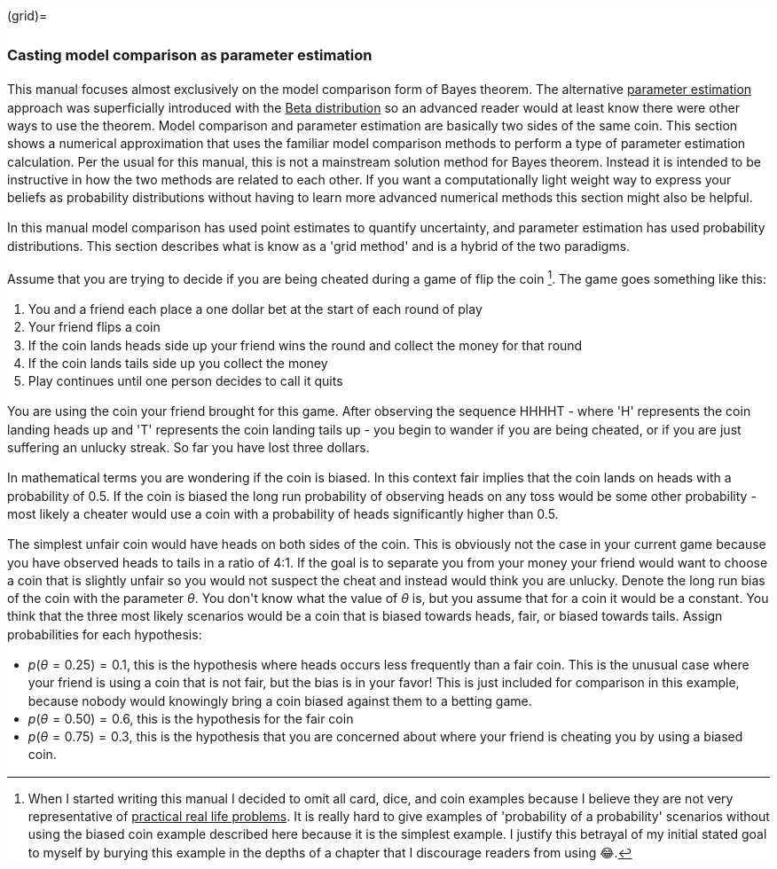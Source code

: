 (grid)=
### Casting model comparison as parameter estimation 



This manual focuses almost exclusively on the model comparison form of Bayes theorem. The alternative [parameter estimation](parameter-estimation) approach was superficially introduced with the [Beta distribution](beta) so an advanced reader would at least know there were other ways to use the theorem. Model comparison and parameter estimation are basically two sides of the same coin. This section shows a numerical approximation that uses the familiar model comparison methods to perform a type of parameter estimation calculation. Per the usual for this manual, this is not a mainstream solution method for Bayes theorem. Instead it is intended to be instructive in how the two methods are related to each other. If you want a computationally light weight way to express your beliefs as probability distributions without having to learn more advanced numerical methods this section might also be helpful. 

In this manual model comparison has used point estimates to quantify uncertainty, and parameter estimation has used probability distributions. This section describes what is know as a 'grid method' and is a hybrid of the two paradigms. 

Assume that you are trying to decide if you are being cheated during a game of flip the coin [^coin]. The game goes something like this:

[^coin]: When I started writing this manual I decided to omit all card, dice, and coin examples because I believe they are not very representative of [practical real life problems](real-world-problems). It is really hard to give examples of 'probability of a probability' scenarios without using the biased coin example described here because it is the simplest example. I justify this betrayal of my initial stated goal to myself by burying this example in the depths of a chapter that I discourage readers from using 😂.

1. You and a friend each place a one dollar bet at the start of each round of play
1. Your friend flips a coin
1. If the coin lands heads side up your friend wins the round and collect the money for that round
1. If the coin lands tails side up you collect the money
1. Play continues until one person decides to call it quits

You are using the coin your friend brought for this game. After observing the sequence HHHHT - where 'H' represents the coin landing heads up and 'T' represents the coin landing tails up - you begin to wander if you are being cheated, or if you are just suffering an unlucky streak. So far you have lost three dollars.

In mathematical terms you are wondering if the coin is biased. In this context fair implies that the coin lands on heads with a probability of 0.5. If the coin is biased the long run probability of observing heads on any toss would be some other probability - most likely a cheater would use a coin with a probability of heads significantly higher than 0.5. 

The simplest unfair coin would have heads on both sides of the coin. This is obviously not the case in your current game because you have observed heads to tails in a ratio of 4:1. If the goal is to separate you from your money your friend would want to choose a coin that is slightly unfair so you would not suspect the cheat and instead would think you are unlucky. Denote the long run bias of the coin with the parameter $\theta$. You don't know what the value of $\theta$ is, but you assume that for a coin it would be a constant. You think that the three most likely scenarios would be a coin that is biased towards heads, fair, or biased towards tails. Assign probabilities for each hypothesis:

- $p(\theta=0.25) = 0.1$, this is the hypothesis where heads occurs less frequently than a fair coin. This is the unusual case where your friend is using a coin that is not fair, but the bias is in your favor! This is just included for comparison in this example, because nobody would knowingly bring a coin biased against them to a betting game.
- $p(\theta=0.50) = 0.6$, this is the hypothesis for the fair coin
- $p(\theta=0.75) = 0.3$, this is the hypothesis that you are concerned about where your friend is cheating you by using a biased coin.


[^pineapples]: The Pineapples and Nordiques are pop culture references to the mid 90's television series [Pinky and the Brain](https://en.wikipedia.org/wiki/Pinky_and_the_Brain). 
[^clue]: Theses are characters from the board game [Clue](https://en.wikipedia.org/wiki/Cluedo).
[^revision]: See also: [Worcestershire cola example](example), [Spam email filter](spam-filter), [The Mony Hall problem](monty-hall), [Heuristic for evaluating medical news](medical-heuristic) for examples of multiple belief revision.
[^extreme]: There is an interesting discussion on the [arbital](https://arbital.com/p/bayes_extraordinary_claims/) website about what constitutes extreme evidence.
[^equivilant]: When you flip the order you write the odds in, the odds ratios are inverted as well. In our running example $0.996/0.005 = 199.2$ so the inverse is $0.005/0.996 = 0.00502 = 1/199.2$.
[^mess]: To further complicate things not all authors use consistent nomenclature. Look up the beta distribution on [wikipedia](https://en.wikipedia.org/wiki/Beta_distribution) and you will see a similar, but not identical, definition compared to what is shown in this manual.
[^proof]: See [Kurt](https://www.amazon.com/Bayesian-Statistics-Fun-Will-Kurt/dp/1593279566) or [Kruschke](https://www.amazon.com/Doing-Bayesian-Data-Analysis-Tutorial-dp-0124058884/dp/0124058884) for a formal proof. 
[^kilometers]: The earth is not a perfect sphere, so depending on how it is measured, the circumference of the earth is reported to be in the range of 40,008 to 40,075 km ([source](https://www.space.com/17638-how-big-is-earth.html)).
[^python]: A new user should start with an installer that includes python along with a development environment and all the scientific computing libraries pre-installed. See [winPy](http://winpython.sourceforge.net/) or [anaconda](https://www.anaconda.com/products/individual) for good staring points.
[^r-proj]: A new user should start with the instructions for installing the free [RStudio](https://rstudio.com/products/rstudio/download/) development environment which makes using R much more user friendly.
[^probability]: Some authors use the idea, or analogy, of probability mass to describe this process of describing your beliefs as a distribution. Imagine that you have a ball of modeling clay and are asked to quantify your beliefs about some proposition by laying clumps of mass onto a row of plates that represent a probability index. For example, will it rain today? You are given a row of plates which represent 0.1 increments of belief. The first plate is labeled 0.0, the next 0.1, and so on until the last plate which represents 1.0. To assign probability mass in accordance to your beliefs you break off chunks of modeling clay and lay them on the plates. The mass you place on any one plate indicates your belief in that value. A key point here is that you are limited to only using clay from the initial ball you were given to describe your beliefs, and can only distribute clay to the existing plates. If you use more plates, to provide finer resolution of your beliefs, you are still restricted to the one ball of clay. If all plates are given equal mass then the probability distribution is 'uniform'. If some plates have more mass then others then you have indicated that you think some outcomes are more likely than others. Plates assigned no mass are essentially not being considered as a possible outcome. When using Bayes theorem the difference between very little probability mass and absolutely no mass is important. If your prior assigns no mass to a particular outcome then your prior will never include that outcome. Strictly speaking a probability distribution is a continuous function, while a probability mass function is a discrete function with a finite number of 'plates' that can have mass assigned to them.